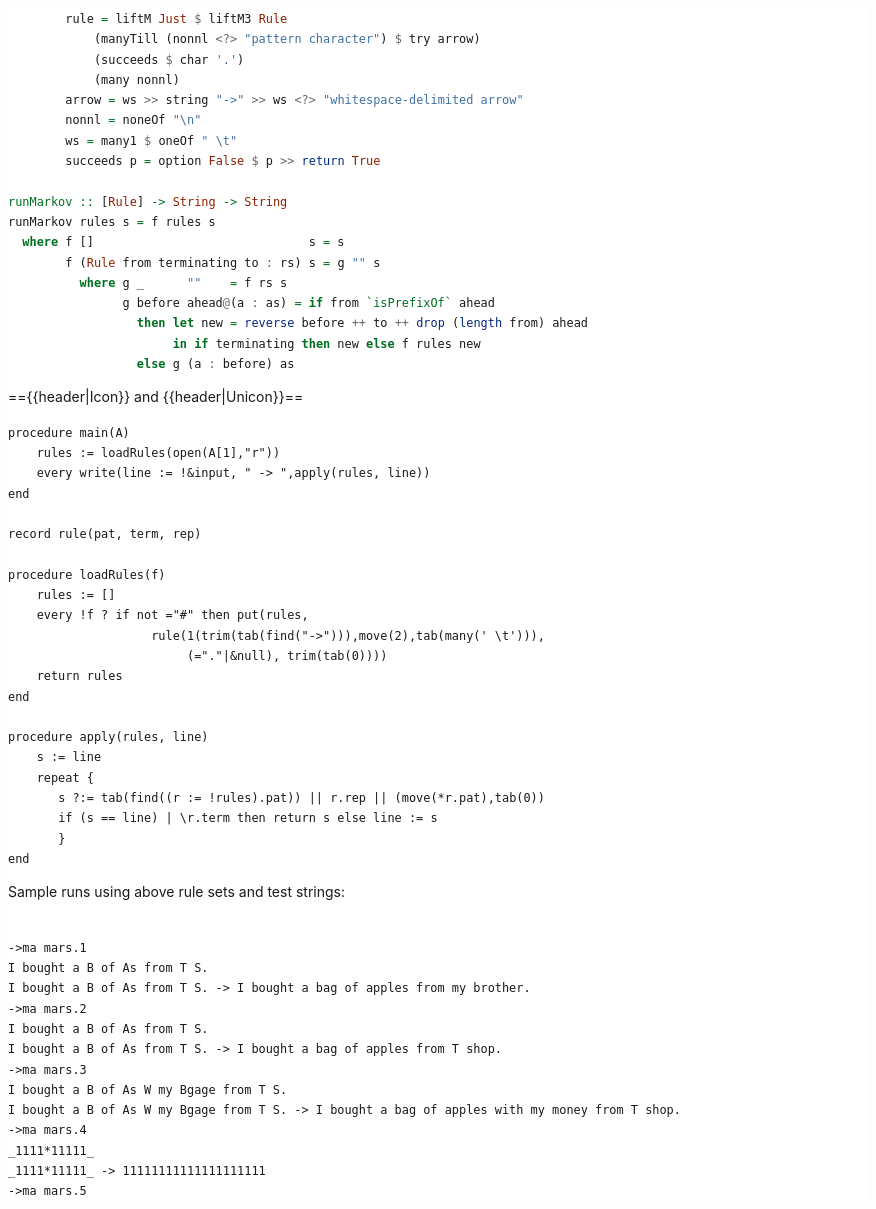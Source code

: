 ```haskell
        rule = liftM Just $ liftM3 Rule
            (manyTill (nonnl <?> "pattern character") $ try arrow)
            (succeeds $ char '.')
            (many nonnl)
        arrow = ws >> string "->" >> ws <?> "whitespace-delimited arrow"
        nonnl = noneOf "\n"
        ws = many1 $ oneOf " \t"
        succeeds p = option False $ p >> return True

runMarkov :: [Rule] -> String -> String
runMarkov rules s = f rules s
  where f []                              s = s
        f (Rule from terminating to : rs) s = g "" s
          where g _      ""    = f rs s
                g before ahead@(a : as) = if from `isPrefixOf` ahead
                  then let new = reverse before ++ to ++ drop (length from) ahead
                       in if terminating then new else f rules new
                  else g (a : before) as
```


=={{header|Icon}} and {{header|Unicon}}==


```unicon
procedure main(A)
    rules := loadRules(open(A[1],"r"))
    every write(line := !&input, " -> ",apply(rules, line))
end

record rule(pat, term, rep)

procedure loadRules(f)
    rules := []
    every !f ? if not ="#" then put(rules,
                    rule(1(trim(tab(find("->"))),move(2),tab(many(' \t'))),
                         (="."|&null), trim(tab(0))))
    return rules
end

procedure apply(rules, line)
    s := line
    repeat {
       s ?:= tab(find((r := !rules).pat)) || r.rep || (move(*r.pat),tab(0))
       if (s == line) | \r.term then return s else line := s
       }
end
```


Sample runs using above rule sets and test strings:

```txt

->ma mars.1
I bought a B of As from T S.
I bought a B of As from T S. -> I bought a bag of apples from my brother.
->ma mars.2
I bought a B of As from T S.
I bought a B of As from T S. -> I bought a bag of apples from T shop.
->ma mars.3
I bought a B of As W my Bgage from T S.
I bought a B of As W my Bgage from T S. -> I bought a bag of apples with my money from T shop.
->ma mars.4
_1111*11111_
_1111*11111_ -> 11111111111111111111
->ma mars.5
```